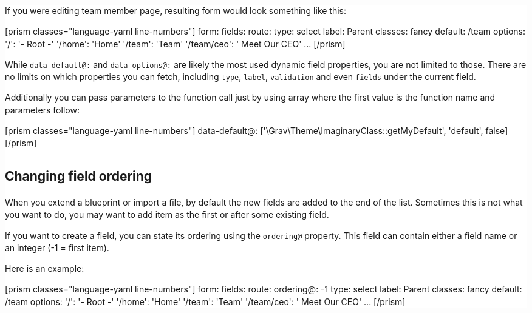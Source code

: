 If you were editing team member page, resulting form would look something like this:

[prism classes="language-yaml line-numbers"]
form:
  fields:
    route:
      type: select
      label: Parent
      classes: fancy
      default: /team
      options:
        '/': '- Root -'
        '/home': 'Home'
        '/team': 'Team'
        '/team/ceo': '  Meet Our CEO'
        ...
[/prism]

While `data-default@:` and `data-options@:` are likely the most used dynamic field properties, you are not limited to those. There are no limits on which properties you can fetch, including `type`, `label`, `validation` and even `fields` under the current field.

Additionally you can pass parameters to the function call just by using array where the first value is the function name and parameters follow:

[prism classes="language-yaml line-numbers"]
  data-default@: ['\Grav\Theme\ImaginaryClass::getMyDefault', 'default', false]
[/prism]

## Changing field ordering

When you extend a blueprint or import a file, by default the new fields are added to the end of the list. Sometimes this is not what you want to do, you may want to add item as the first or after some existing field.

If you want to create a field, you can state its ordering using the `ordering@` property. This field can contain either a field name or an integer (-1 = first item).

Here is an example:

[prism classes="language-yaml line-numbers"]
form:
  fields:
    route:
      ordering@: -1
      type: select
      label: Parent
      classes: fancy
      default: /team
      options:
        '/': '- Root -'
        '/home': 'Home'
        '/team': 'Team'
        '/team/ceo': '  Meet Our CEO'
        ...
[/prism]
